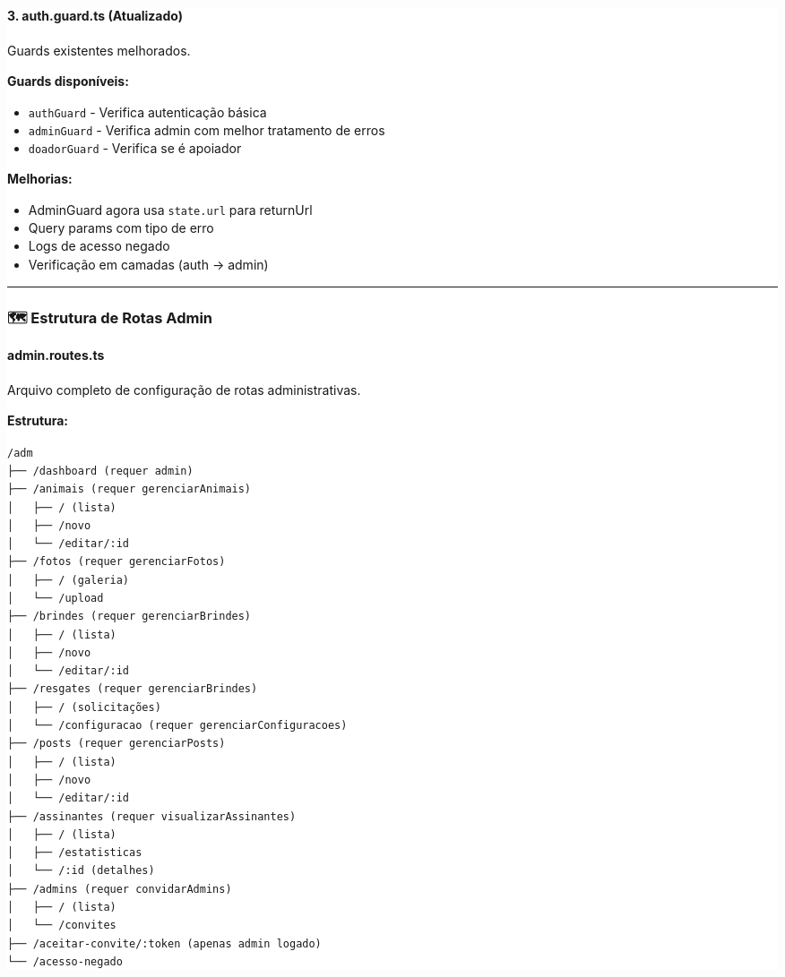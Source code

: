 
#### 3. **auth.guard.ts** (Atualizado)
Guards existentes melhorados.

**Guards disponíveis:**
- `authGuard` - Verifica autenticação básica
- `adminGuard` - Verifica admin com melhor tratamento de erros
- `doadorGuard` - Verifica se é apoiador

**Melhorias:**
- AdminGuard agora usa `state.url` para returnUrl
- Query params com tipo de erro
- Logs de acesso negado
- Verificação em camadas (auth → admin)

---

### 🗺️ Estrutura de Rotas Admin

#### **admin.routes.ts**
Arquivo completo de configuração de rotas administrativas.

**Estrutura:**
```
/adm
├── /dashboard (requer admin)
├── /animais (requer gerenciarAnimais)
│   ├── / (lista)
│   ├── /novo
│   └── /editar/:id
├── /fotos (requer gerenciarFotos)
│   ├── / (galeria)
│   └── /upload
├── /brindes (requer gerenciarBrindes)
│   ├── / (lista)
│   ├── /novo
│   └── /editar/:id
├── /resgates (requer gerenciarBrindes)
│   ├── / (solicitações)
│   └── /configuracao (requer gerenciarConfiguracoes)
├── /posts (requer gerenciarPosts)
│   ├── / (lista)
│   ├── /novo
│   └── /editar/:id
├── /assinantes (requer visualizarAssinantes)
│   ├── / (lista)
│   ├── /estatisticas
│   └── /:id (detalhes)
├── /admins (requer convidarAdmins)
│   ├── / (lista)
│   └── /convites
├── /aceitar-convite/:token (apenas admin logado)
└── /acesso-negado
```
